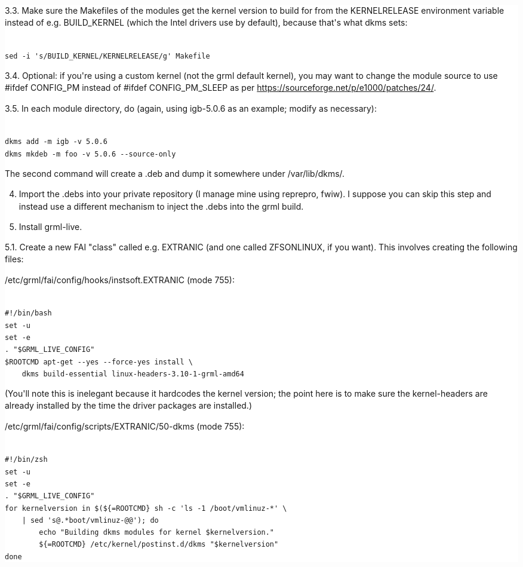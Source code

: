 3.3. Make sure the Makefiles of the modules get the kernel version to build for from the KERNELRELEASE environment variable instead of e.g. BUILD_KERNEL (which the Intel drivers use by default), because that's what dkms sets:

<code>
sed -i 's/BUILD_KERNEL/KERNELRELEASE/g' Makefile
</code>

3.4. Optional: if you're using a custom kernel (not the grml default kernel), you may want to change the module source to use #ifdef CONFIG_PM instead of #ifdef CONFIG_PM_SLEEP as per https://sourceforge.net/p/e1000/patches/24/.

3.5. In each module directory, do (again, using igb-5.0.6 as an example; modify as necessary):

<code>
dkms add -m igb -v 5.0.6           
dkms mkdeb -m foo -v 5.0.6 --source-only
</code>

The second command will create a .deb and dump it somewhere under /var/lib/dkms/.

4. Import the .debs into your private repository (I manage mine using reprepro, fwiw). I suppose you can skip this step and instead use a different mechanism to inject the .debs into the grml build.

5. Install grml-live.

5.1. Create a new FAI "class" called e.g. EXTRANIC (and one called ZFSONLINUX, if you want). This involves creating the following files:

/etc/grml/fai/config/hooks/instsoft.EXTRANIC (mode 755):

<code>
#!/bin/bash
set -u
set -e
. "$GRML_LIVE_CONFIG"
$ROOTCMD apt-get --yes --force-yes install \
	dkms build-essential linux-headers-3.10-1-grml-amd64
</code>

(You'll note this is inelegant because it hardcodes the kernel version; the point here is to make sure the kernel-headers are already installed by the time the driver packages are installed.)

/etc/grml/fai/config/scripts/EXTRANIC/50-dkms (mode 755):

<code>
#!/bin/zsh
set -u
set -e
. "$GRML_LIVE_CONFIG"
for kernelversion in $(${=ROOTCMD} sh -c 'ls -1 /boot/vmlinuz-*' \
	| sed 's@.*boot/vmlinuz-@@'); do
		echo "Building dkms modules for kernel $kernelversion."
		${=ROOTCMD} /etc/kernel/postinst.d/dkms "$kernelversion"
done
</code>
